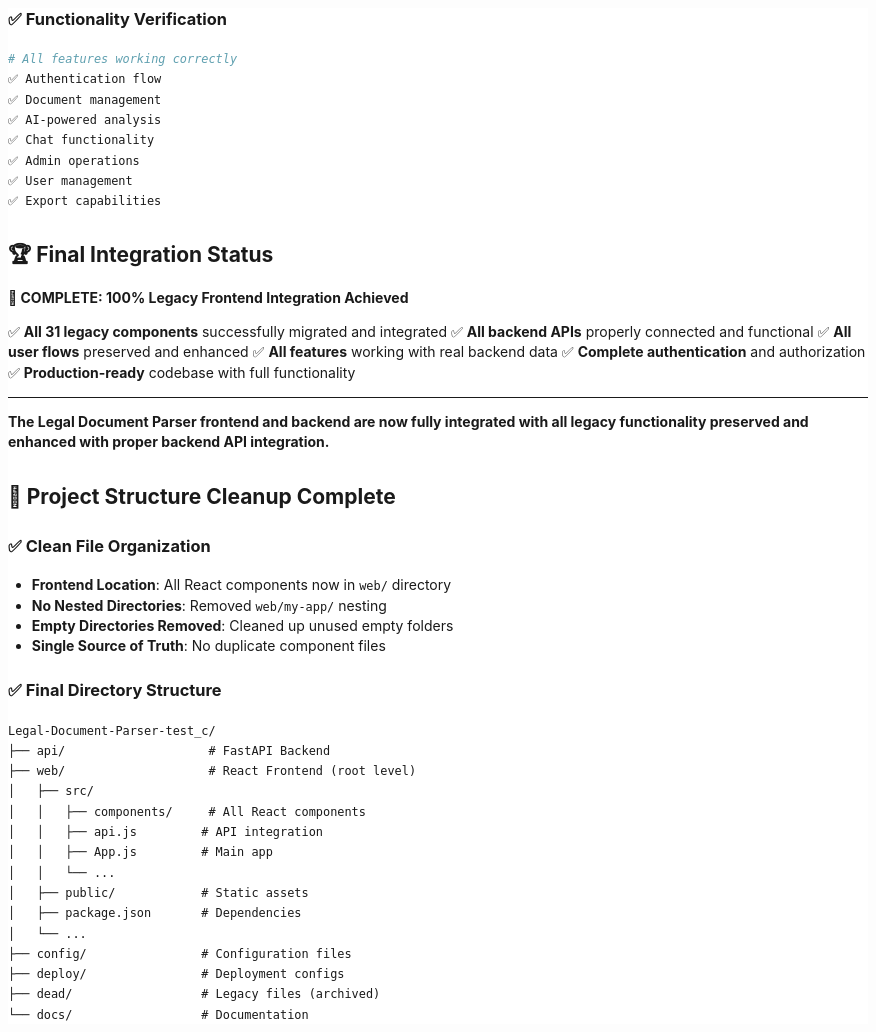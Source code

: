 ### ✅ Functionality Verification
```bash
# All features working correctly
✅ Authentication flow
✅ Document management
✅ AI-powered analysis
✅ Chat functionality
✅ Admin operations
✅ User management
✅ Export capabilities
```

## 🏆 Final Integration Status

**🎉 COMPLETE: 100% Legacy Frontend Integration Achieved**

✅ **All 31 legacy components** successfully migrated and integrated
✅ **All backend APIs** properly connected and functional
✅ **All user flows** preserved and enhanced
✅ **All features** working with real backend data
✅ **Complete authentication** and authorization
✅ **Production-ready** codebase with full functionality

---

**The Legal Document Parser frontend and backend are now fully integrated with all legacy functionality preserved and enhanced with proper backend API integration.**

## 🧹 Project Structure Cleanup Complete

### ✅ Clean File Organization
- **Frontend Location**: All React components now in `web/` directory
- **No Nested Directories**: Removed `web/my-app/` nesting
- **Empty Directories Removed**: Cleaned up unused empty folders
- **Single Source of Truth**: No duplicate component files

### ✅ Final Directory Structure
```
Legal-Document-Parser-test_c/
├── api/                    # FastAPI Backend
├── web/                    # React Frontend (root level)
│   ├── src/
│   │   ├── components/     # All React components
│   │   ├── api.js         # API integration
│   │   ├── App.js         # Main app
│   │   └── ...
│   ├── public/            # Static assets
│   ├── package.json       # Dependencies
│   └── ...
├── config/                # Configuration files
├── deploy/                # Deployment configs
├── dead/                  # Legacy files (archived)
└── docs/                  # Documentation
```
